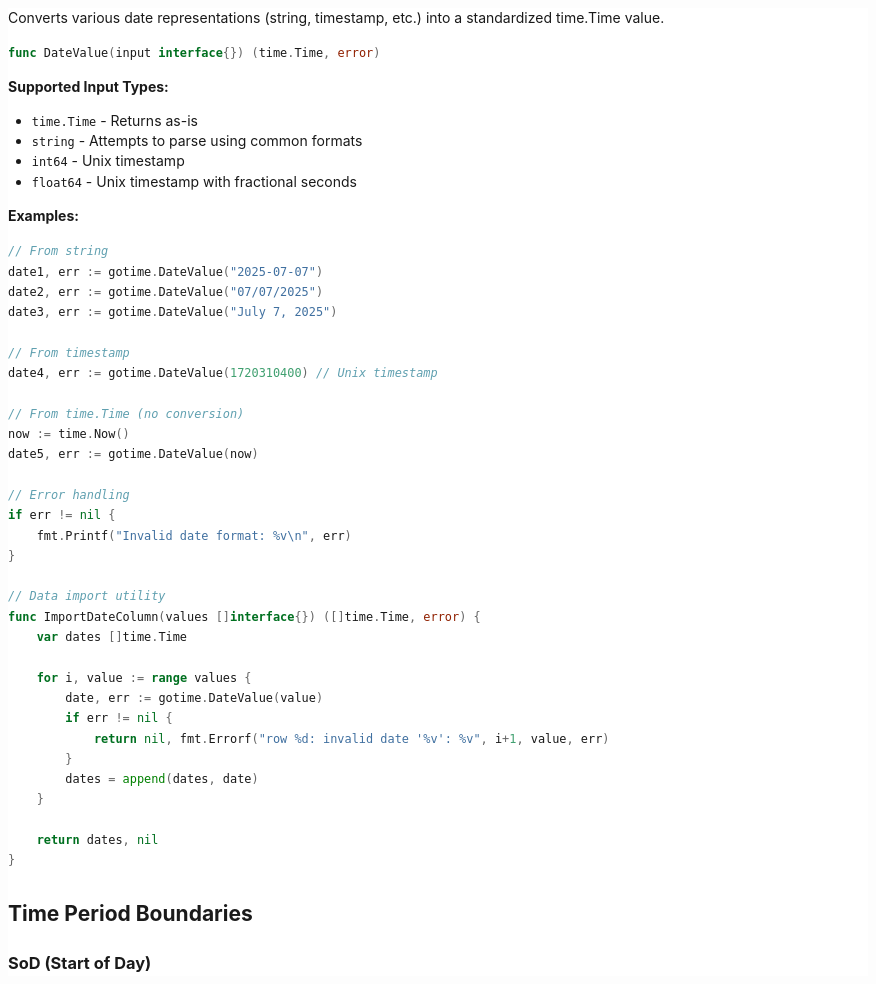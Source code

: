 Converts various date representations (string, timestamp, etc.) into a standardized time.Time value.

```go
func DateValue(input interface{}) (time.Time, error)
```

**Supported Input Types:**
- `time.Time` - Returns as-is
- `string` - Attempts to parse using common formats
- `int64` - Unix timestamp
- `float64` - Unix timestamp with fractional seconds

**Examples:**

```go
// From string
date1, err := gotime.DateValue("2025-07-07")
date2, err := gotime.DateValue("07/07/2025")
date3, err := gotime.DateValue("July 7, 2025")

// From timestamp
date4, err := gotime.DateValue(1720310400) // Unix timestamp

// From time.Time (no conversion)
now := time.Now()
date5, err := gotime.DateValue(now)

// Error handling
if err != nil {
    fmt.Printf("Invalid date format: %v\n", err)
}

// Data import utility
func ImportDateColumn(values []interface{}) ([]time.Time, error) {
    var dates []time.Time

    for i, value := range values {
        date, err := gotime.DateValue(value)
        if err != nil {
            return nil, fmt.Errorf("row %d: invalid date '%v': %v", i+1, value, err)
        }
        dates = append(dates, date)
    }

    return dates, nil
}
```

## Time Period Boundaries

### SoD (Start of Day)
